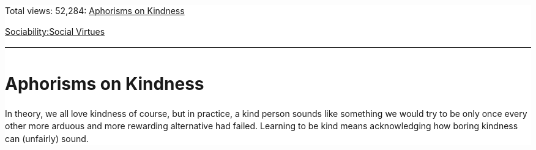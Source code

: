 Total views: 52,284: [Aphorisms on Kindness](https://www.theschooloflife.com/thebookoflife/aphorisms-on-kindness/)

[Sociability:](https://www.theschooloflife.com/thebookoflife/category/sociability/)[Social Virtues](https://www.theschooloflife.com/thebookoflife/category/sociability/social-virtues/)

* * *

# Aphorisms on Kindness
<style>
						.alignnone {
  display: block;
  margin-left: auto;
  margin-right: auto;
  align: center:
}

.addtoany_share_save_container {
display:none;
}

.wp-block-image {
		display: block;
  margin-left: auto;
  margin-right: auto;
  width: 50%;
}

.aligncenter {
display: block;
  margin-left: auto;
  margin-right: auto;
  align: center:
}

@media only screen and (max-width: 500px) {
  .wp-block-image {
		display: block;
  margin-left: auto;
  margin-right: auto;
  width: 100%;
} }

h1 {max-width: 600px !important;
}
.s18-single-post .content-area .site-main article .post-cat-header-display + .old-wrapper p {
    font-size: 1.200em
}
						</style>

In theory, we all love kindness of course, but in practice, a kind person sounds like something we would try to be only once every other more arduous and more rewarding alternative had failed. Learning to be kind means acknowledging how boring kindness can (unfairly) sound.
